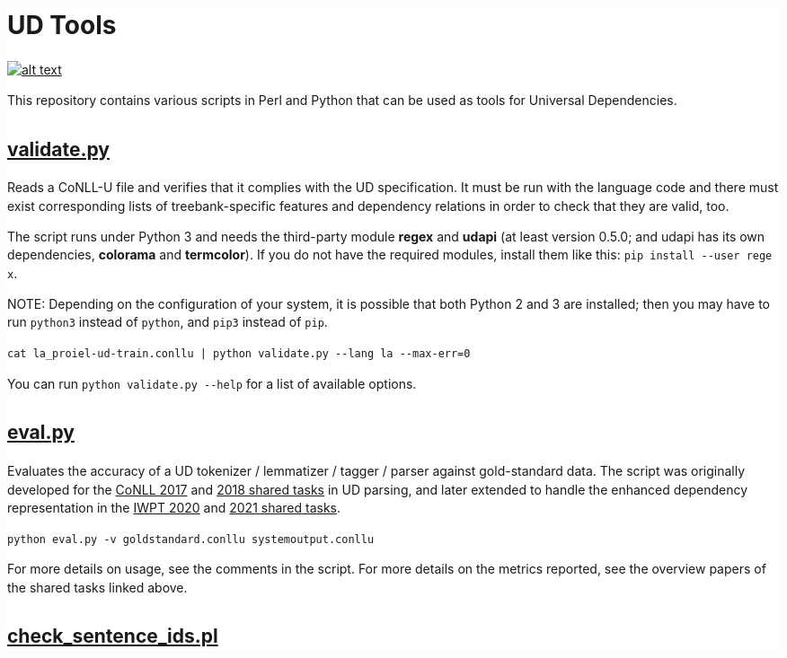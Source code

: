 # UD Tools

[![alt text](https://avatars0.githubusercontent.com/u/7457237?s=200&v=4 "Universal Dependencies")](http://universaldependencies.org/)

This repository contains various scripts in Perl and Python that can be used as tools for Universal Dependencies.



## [validate.py](https://github.com/UniversalDependencies/tools/blob/master/validate.py)

Reads a CoNLL-U file and verifies that it complies with the UD specification. It must be run with
the language code and there must exist corresponding lists of treebank-specific features and
dependency relations in order to check that they are valid, too.

The script runs under Python 3 and needs the third-party module **regex** and **udapi**
(at least version 0.5.0; and udapi has its own dependencies, **colorama** and **termcolor**).
If you do not have the required modules, install them like this:
`pip install --user regex`.

NOTE: Depending on the configuration of your system, it is possible that both Python 2 and 3 are
installed; then you may have to run `python3` instead of `python`, and `pip3` instead of `pip`.

```
cat la_proiel-ud-train.conllu | python validate.py --lang la --max-err=0
```

You can run `python validate.py --help` for a list of available options.



## [eval.py](https://github.com/UniversalDependencies/tools/blob/master/eval.py)

Evaluates the accuracy of a UD tokenizer / lemmatizer / tagger / parser against gold-standard data.
The script was originally developed for the [CoNLL 2017](http://universaldependencies.org/conll17/)
and [2018 shared tasks](http://universaldependencies.org/conll18/) in UD parsing, and later extended
to handle the enhanced dependency representation in the [IWPT 2020](https://universaldependencies.org/iwpt20/)
and [2021 shared tasks](https://universaldependencies.org/iwpt21/).

```
python eval.py -v goldstandard.conllu systemoutput.conllu
```

For more details on usage, see the comments in the script. For more details on the metrics reported,
see the overview papers of the shared tasks linked above.



## [check_sentence_ids.pl](https://github.com/UniversalDependencies/tools/blob/master/check_sentence_ids.pl)
